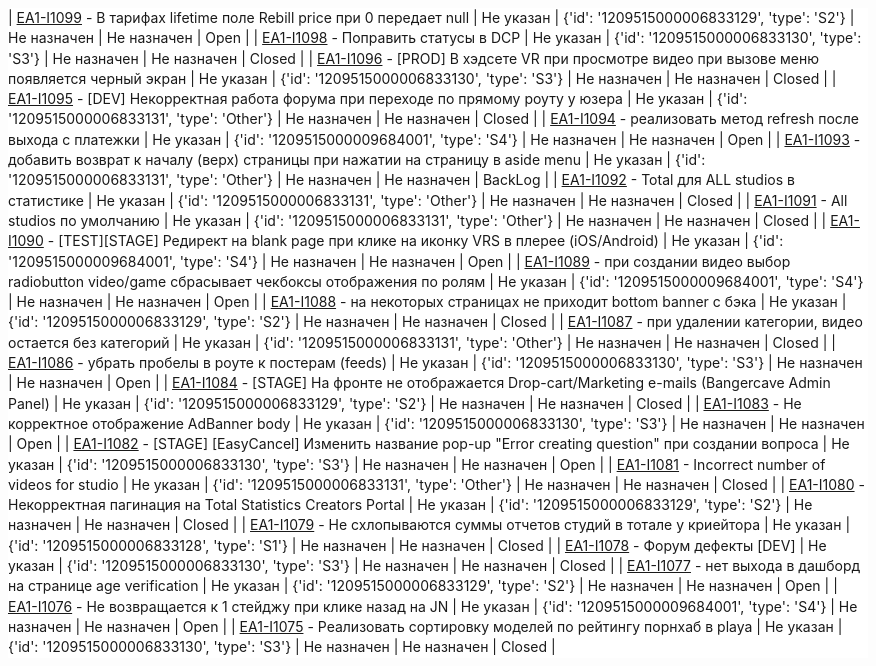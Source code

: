 | [EA1-I1099](https://projects.zoho.com/portal/vrbgroup#buginfo/1209515000001238053/1209515000014514139) - В тарифах lifetime поле Rebill price при 0 передает null | Не указан | {'id': '1209515000006833129', 'type': 'S2'} | Не назначен | Не назначен | Open |
| [EA1-I1098](https://projects.zoho.com/portal/vrbgroup#buginfo/1209515000001238053/1209515000014514001) - Поправить статусы в DCP | Не указан | {'id': '1209515000006833130', 'type': 'S3'} | Не назначен | Не назначен | Closed |
| [EA1-I1096](https://projects.zoho.com/portal/vrbgroup#buginfo/1209515000001238053/1209515000014499465) - [PROD] В хэдсете VR при просмотре видео при вызове меню появляется черный экран | Не указан | {'id': '1209515000006833130', 'type': 'S3'} | Не назначен | Не назначен | Closed |
| [EA1-I1095](https://projects.zoho.com/portal/vrbgroup#buginfo/1209515000001238053/1209515000014499228) - [DEV] Некорректная работа форума при переходе по прямому роуту у юзера | Не указан | {'id': '1209515000006833131', 'type': 'Other'} | Не назначен | Не назначен | Closed |
| [EA1-I1094](https://projects.zoho.com/portal/vrbgroup#buginfo/1209515000001238053/1209515000014491371) - реализовать метод refresh после выхода с платежки | Не указан | {'id': '1209515000009684001', 'type': 'S4'} | Не назначен | Не назначен | Open |
| [EA1-I1093](https://projects.zoho.com/portal/vrbgroup#buginfo/1209515000001238053/1209515000014490028) - добавить возврат к началу (верх) страницы при нажатии на страницу в aside menu | Не указан | {'id': '1209515000006833131', 'type': 'Other'} | Не назначен | Не назначен | BackLog |
| [EA1-I1092](https://projects.zoho.com/portal/vrbgroup#buginfo/1209515000001238053/1209515000014484157) - Total для ALL studios в статистике | Не указан | {'id': '1209515000006833131', 'type': 'Other'} | Не назначен | Не назначен | Closed |
| [EA1-I1091](https://projects.zoho.com/portal/vrbgroup#buginfo/1209515000001238053/1209515000014484141) - All studios по умолчанию | Не указан | {'id': '1209515000006833131', 'type': 'Other'} | Не назначен | Не назначен | Closed |
| [EA1-I1090](https://projects.zoho.com/portal/vrbgroup#buginfo/1209515000001238053/1209515000014477335) - [TEST][STAGE] Редирект на blank page при клике на иконку VRS в плерее (iOS/Android) | Не указан | {'id': '1209515000009684001', 'type': 'S4'} | Не назначен | Не назначен | Open |
| [EA1-I1089](https://projects.zoho.com/portal/vrbgroup#buginfo/1209515000001238053/1209515000014478057) - при создании видео выбор radiobutton video/game сбрасывает чекбоксы отображения по ролям | Не указан | {'id': '1209515000009684001', 'type': 'S4'} | Не назначен | Не назначен | Open |
| [EA1-I1088](https://projects.zoho.com/portal/vrbgroup#buginfo/1209515000001238053/1209515000014468075) - на некоторых страницах не приходит bottom banner с бэка | Не указан | {'id': '1209515000006833129', 'type': 'S2'} | Не назначен | Не назначен | Closed |
| [EA1-I1087](https://projects.zoho.com/portal/vrbgroup#buginfo/1209515000001238053/1209515000014468038) - при удалении категории, видео остается без категорий | Не указан | {'id': '1209515000006833131', 'type': 'Other'} | Не назначен | Не назначен | Closed |
| [EA1-I1086](https://projects.zoho.com/portal/vrbgroup#buginfo/1209515000001238053/1209515000014468001) - убрать пробелы в роуте к постерам (feeds) | Не указан | {'id': '1209515000006833130', 'type': 'S3'} | Не назначен | Не назначен | Open |
| [EA1-I1084](https://projects.zoho.com/portal/vrbgroup#buginfo/1209515000001238053/1209515000014453852) - [STAGE] На фронте не отображается Drop-cart/Marketing e-mails (Bangercave Admin Panel) | Не указан | {'id': '1209515000006833129', 'type': 'S2'} | Не назначен | Не назначен | Closed |
| [EA1-I1083](https://projects.zoho.com/portal/vrbgroup#buginfo/1209515000001238053/1209515000014446688) - Не корректное отображение AdBanner body | Не указан | {'id': '1209515000006833130', 'type': 'S3'} | Не назначен | Не назначен | Open |
| [EA1-I1082](https://projects.zoho.com/portal/vrbgroup#buginfo/1209515000001238053/1209515000014453728) - [STAGE] [EasyCancel] Изменить название pop-up "Error creating question" при создании вопроса
 | Не указан | {'id': '1209515000006833130', 'type': 'S3'} | Не назначен | Не назначен | Open |
| [EA1-I1081](https://projects.zoho.com/portal/vrbgroup#buginfo/1209515000001238053/1209515000014447890) - Incorrect number of videos for studio | Не указан | {'id': '1209515000006833131', 'type': 'Other'} | Не назначен | Не назначен | Closed |
| [EA1-I1080](https://projects.zoho.com/portal/vrbgroup#buginfo/1209515000001238053/1209515000014438519) - Некорректная пагинация на Total Statistics Creators Portal | Не указан | {'id': '1209515000006833129', 'type': 'S2'} | Не назначен | Не назначен | Closed |
| [EA1-I1079](https://projects.zoho.com/portal/vrbgroup#buginfo/1209515000001238053/1209515000014438482) - Не схлопываются суммы отчетов студий в тотале у криейтора | Не указан | {'id': '1209515000006833128', 'type': 'S1'} | Не назначен | Не назначен | Closed |
| [EA1-I1078](https://projects.zoho.com/portal/vrbgroup#buginfo/1209515000001238053/1209515000014441083) - Форум дефекты [DEV] | Не указан | {'id': '1209515000006833130', 'type': 'S3'} | Не назначен | Не назначен | Closed |
| [EA1-I1077](https://projects.zoho.com/portal/vrbgroup#buginfo/1209515000001238053/1209515000014437228) - нет выхода в дашборд на странице age verification | Не указан | {'id': '1209515000006833129', 'type': 'S2'} | Не назначен | Не назначен | Open |
| [EA1-I1076](https://projects.zoho.com/portal/vrbgroup#buginfo/1209515000001238053/1209515000014435322) - Не возвращается к 1 стейджу при клике назад на JN | Не указан | {'id': '1209515000009684001', 'type': 'S4'} | Не назначен | Не назначен | Open |
| [EA1-I1075](https://projects.zoho.com/portal/vrbgroup#buginfo/1209515000001238053/1209515000014437079) - Реализовать сортировку моделей по рейтингу порнхаб в playa | Не указан | {'id': '1209515000006833130', 'type': 'S3'} | Не назначен | Не назначен | Closed |